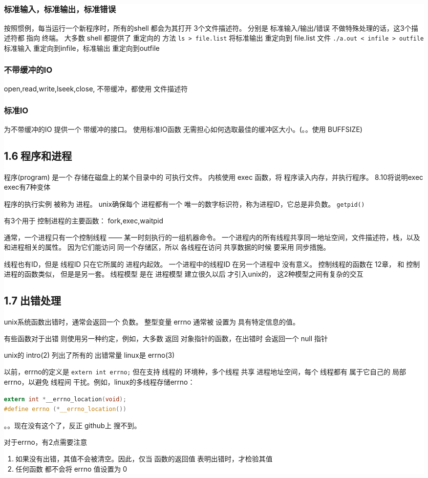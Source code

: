 
### 标准输入，标准输出，标准错误
按照惯例，每当运行一个新程序时，所有的shell 都会为其打开 3个文件描述符。
分别是 标准输入/输出/错误
不做特殊处理的话，这3个描述符都 指向 终端。
大多数 shell 都提供了 重定向的 方法
`ls > file.list` 将标准输出 重定向到 file.list 文件
`./a.out < infile > outfile` 标准输入 重定向到infile，标准输出 重定向到outfile

### 不带缓冲的IO
open,read,write,lseek,close, 不带缓冲，都使用 文件描述符

### 标准IO
为不带缓冲的IO 提供一个 带缓冲的接口。
使用标准IO函数 无需担心如何选取最佳的缓冲区大小。(。。使用 BUFFSIZE)



## 1.6 程序和进程

程序(program) 是一个 存储在磁盘上的某个目录中的 可执行文件。
内核使用 exec 函数，将 程序读入内存，并执行程序。 8.10将说明exec
exec有7种变体

程序的执行实例 被称为 进程。 unix确保每个 进程都有一个 唯一的数字标识符，称为进程ID，它总是非负数。
`getpid()`

有3个用于 控制进程的主要函数： fork,exec,waitpid

通常，一个进程只有一个控制线程 —— 某一时刻执行的一组机器命令。
一个进程内的所有线程共享同一地址空间，文件描述符，栈，以及和进程相关的属性。 因为它们能访问 同一个存储区，所以 各线程在访问 共享数据的时候 要采用 同步措施。

线程也有ID，但是 线程ID 只在它所属的 进程内起效。 一个进程中的线程ID 在另一个进程中 没有意义。
控制线程的函数在 12章， 和 控制进程的函数类似， 但是是另一套。 线程模型 是在 进程模型 建立很久以后 才引入unix的， 这2种模型之间有复杂的交互

## 1.7 出错处理
unix系统函数出错时，通常会返回一个 负数。
整型变量 errno 通常被 设置为 具有特定信息的值。

有些函数对于出错 则使用另一种约定，例如，大多数 返回 对象指针的函数，在出错时 会返回一个 null 指针

unix的 intro(2) 列出了所有的 出错常量
linux是 errno(3)

以前，errno的定义是 `extern int errno;`
但在支持 线程的 环境种，多个线程 共享 进程地址空间，每个 线程都有 属于它自己的 局部 errno，以避免 线程间 干扰。例如，linux的多线程存储errno：
```C
extern int *__errno_location(void);
#define errno (*__errno_location())
```
。。现在没有这个了，反正 github上 搜不到。

对于errno，有2点需要注意
1. 如果没有出错，其值不会被清空。因此，仅当 函数的返回值 表明出错时，才检验其值
2. 任何函数 都不会将 errno 值设置为 0
